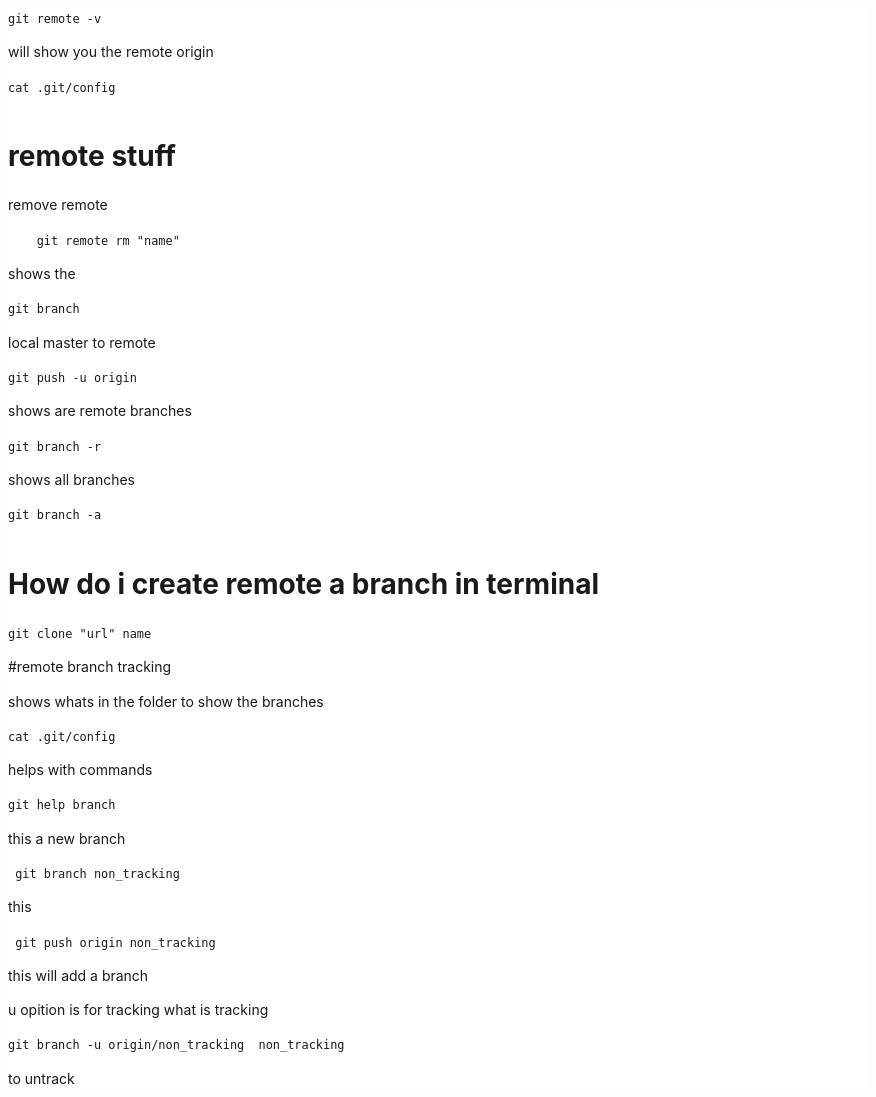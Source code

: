     git remote -v
 
will show you the remote origin 
 
    cat .git/config
    
# remote stuff 

 remove remote 
   	
   		git remote rm "name"
 


shows the  
 	
 	git branch 
 	
 
local master to remote
	
	git push -u origin
	
 shows are remote branches
 
	git branch -r

 shows all branches
  	
  	git branch -a

# How do i create remote a branch in terminal

	git clone "url" name
	

#remote branch tracking 


 shows whats in the folder to show the branches

	cat .git/config

helps with commands 

	git help branch

this a new branch 

	 git branch non_tracking
 
  this  
  
	 git push origin non_tracking 

this will add a branch

u opition is for tracking
what is tracking 

	git branch -u origin/non_tracking  non_tracking 
	
to untrack
